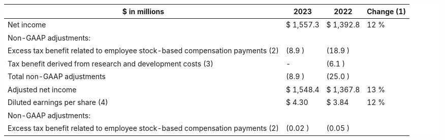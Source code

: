<table>
<thead>
<tr>
<th>$ in millions</th>
<th>2023</th>
<th>2022</th>
<th>Change (1)</th>
</tr>
</thead>
<tbody>
<tr>
<td>Net income</td>
<td>$ 1,557.3</td>
<td>$ 1,392.8</td>
<td>12 %</td>
</tr>
<tr>
<td>Non-GAAP adjustments:</td>
<td></td>
<td></td>
<td></td>
</tr>
<tr>
<td>Excess tax benefit related to employee stock-based compensation payments (2)</td>
<td>(8.9 )</td>
<td>(18.9 )</td>
<td></td>
</tr>
<tr>
<td>Tax benefit derived from research and development costs  (3)</td>
<td>-</td>
<td>(6.1 )</td>
<td></td>
</tr>
<tr>
<td>Total non-GAAP adjustments</td>
<td>(8.9 )</td>
<td>(25.0 )</td>
<td></td>
</tr>
<tr>
<td>Adjusted net income</td>
<td>$ 1,548.4</td>
<td>$ 1,367.8</td>
<td>13 %</td>
</tr>
<tr>
<td>Diluted earnings per share (4)</td>
<td>$ 4.30</td>
<td>$ 3.84</td>
<td>12 %</td>
</tr>
<tr>
<td>Non-GAAP adjustments:</td>
<td></td>
<td></td>
<td></td>
</tr>
<tr>
<td>Excess tax benefit related to employee stock-based compensation payments (2)</td>
<td>(0.02 )</td>
<td>(0.05 )</td>
<td></td>
</tr>